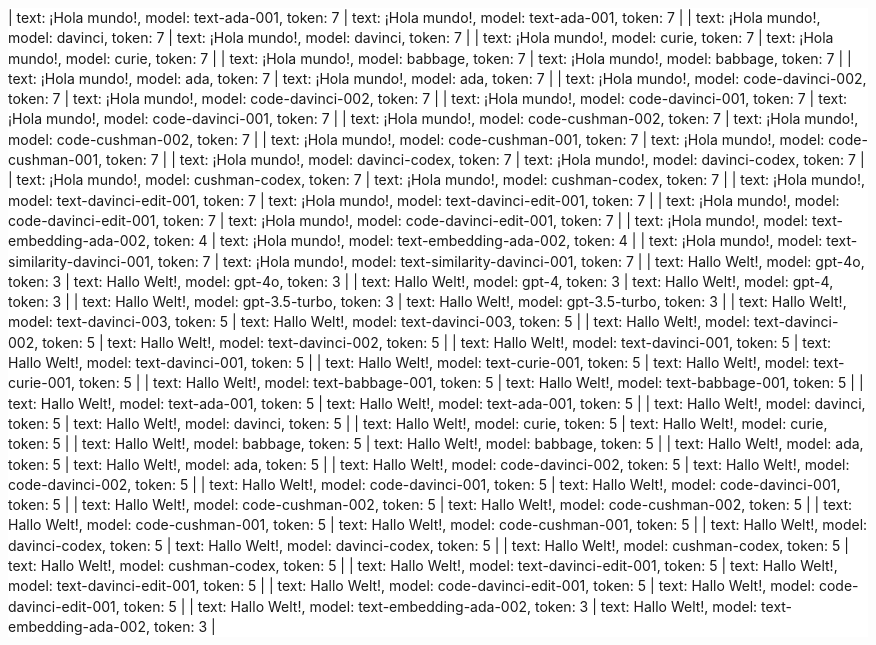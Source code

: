 | text: ¡Hola mundo!, model: text-ada-001, token: 7                     | text: ¡Hola mundo!, model: text-ada-001, token: 7                     |
| text: ¡Hola mundo!, model: davinci, token: 7                          | text: ¡Hola mundo!, model: davinci, token: 7                          |
| text: ¡Hola mundo!, model: curie, token: 7                            | text: ¡Hola mundo!, model: curie, token: 7                            |
| text: ¡Hola mundo!, model: babbage, token: 7                          | text: ¡Hola mundo!, model: babbage, token: 7                          |
| text: ¡Hola mundo!, model: ada, token: 7                              | text: ¡Hola mundo!, model: ada, token: 7                              |
| text: ¡Hola mundo!, model: code-davinci-002, token: 7                 | text: ¡Hola mundo!, model: code-davinci-002, token: 7                 |
| text: ¡Hola mundo!, model: code-davinci-001, token: 7                 | text: ¡Hola mundo!, model: code-davinci-001, token: 7                 |
| text: ¡Hola mundo!, model: code-cushman-002, token: 7                 | text: ¡Hola mundo!, model: code-cushman-002, token: 7                 |
| text: ¡Hola mundo!, model: code-cushman-001, token: 7                 | text: ¡Hola mundo!, model: code-cushman-001, token: 7                 |
| text: ¡Hola mundo!, model: davinci-codex, token: 7                    | text: ¡Hola mundo!, model: davinci-codex, token: 7                    |
| text: ¡Hola mundo!, model: cushman-codex, token: 7                    | text: ¡Hola mundo!, model: cushman-codex, token: 7                    |
| text: ¡Hola mundo!, model: text-davinci-edit-001, token: 7            | text: ¡Hola mundo!, model: text-davinci-edit-001, token: 7            |
| text: ¡Hola mundo!, model: code-davinci-edit-001, token: 7            | text: ¡Hola mundo!, model: code-davinci-edit-001, token: 7            |
| text: ¡Hola mundo!, model: text-embedding-ada-002, token: 4           | text: ¡Hola mundo!, model: text-embedding-ada-002, token: 4           |
| text: ¡Hola mundo!, model: text-similarity-davinci-001, token: 7      | text: ¡Hola mundo!, model: text-similarity-davinci-001, token: 7      |
| text: Hallo Welt!, model: gpt-4o, token: 3                             | text: Hallo Welt!, model: gpt-4o, token: 3                            |
| text: Hallo Welt!, model: gpt-4, token: 3                             | text: Hallo Welt!, model: gpt-4, token: 3                             |
| text: Hallo Welt!, model: gpt-3.5-turbo, token: 3                     | text: Hallo Welt!, model: gpt-3.5-turbo, token: 3                     |
| text: Hallo Welt!, model: text-davinci-003, token: 5                  | text: Hallo Welt!, model: text-davinci-003, token: 5                  |
| text: Hallo Welt!, model: text-davinci-002, token: 5                  | text: Hallo Welt!, model: text-davinci-002, token: 5                  |
| text: Hallo Welt!, model: text-davinci-001, token: 5                  | text: Hallo Welt!, model: text-davinci-001, token: 5                  |
| text: Hallo Welt!, model: text-curie-001, token: 5                    | text: Hallo Welt!, model: text-curie-001, token: 5                    |
| text: Hallo Welt!, model: text-babbage-001, token: 5                  | text: Hallo Welt!, model: text-babbage-001, token: 5                  |
| text: Hallo Welt!, model: text-ada-001, token: 5                      | text: Hallo Welt!, model: text-ada-001, token: 5                      |
| text: Hallo Welt!, model: davinci, token: 5                           | text: Hallo Welt!, model: davinci, token: 5                           |
| text: Hallo Welt!, model: curie, token: 5                             | text: Hallo Welt!, model: curie, token: 5                             |
| text: Hallo Welt!, model: babbage, token: 5                           | text: Hallo Welt!, model: babbage, token: 5                           |
| text: Hallo Welt!, model: ada, token: 5                               | text: Hallo Welt!, model: ada, token: 5                               |
| text: Hallo Welt!, model: code-davinci-002, token: 5                  | text: Hallo Welt!, model: code-davinci-002, token: 5                  |
| text: Hallo Welt!, model: code-davinci-001, token: 5                  | text: Hallo Welt!, model: code-davinci-001, token: 5                  |
| text: Hallo Welt!, model: code-cushman-002, token: 5                  | text: Hallo Welt!, model: code-cushman-002, token: 5                  |
| text: Hallo Welt!, model: code-cushman-001, token: 5                  | text: Hallo Welt!, model: code-cushman-001, token: 5                  |
| text: Hallo Welt!, model: davinci-codex, token: 5                     | text: Hallo Welt!, model: davinci-codex, token: 5                     |
| text: Hallo Welt!, model: cushman-codex, token: 5                     | text: Hallo Welt!, model: cushman-codex, token: 5                     |
| text: Hallo Welt!, model: text-davinci-edit-001, token: 5             | text: Hallo Welt!, model: text-davinci-edit-001, token: 5             |
| text: Hallo Welt!, model: code-davinci-edit-001, token: 5             | text: Hallo Welt!, model: code-davinci-edit-001, token: 5             |
| text: Hallo Welt!, model: text-embedding-ada-002, token: 3            | text: Hallo Welt!, model: text-embedding-ada-002, token: 3            |